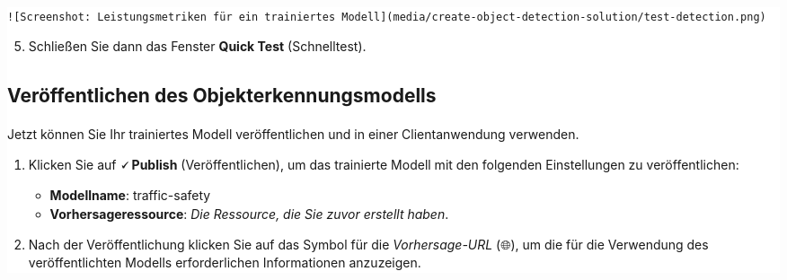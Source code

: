     ![Screenshot: Leistungsmetriken für ein trainiertes Modell](media/create-object-detection-solution/test-detection.png)

5. Schließen Sie dann das Fenster **Quick Test** (Schnelltest).

## Veröffentlichen des Objekterkennungsmodells

Jetzt können Sie Ihr trainiertes Modell veröffentlichen und in einer Clientanwendung verwenden.

1. Klicken Sie auf **&#128504; Publish** (Veröffentlichen), um das trainierte Modell mit den folgenden Einstellungen zu veröffentlichen:
    - **Modellname**: traffic-safety
    - **Vorhersageressource**: *Die Ressource, die Sie zuvor erstellt haben*.

1. Nach der Veröffentlichung klicken Sie auf das Symbol für die *Vorhersage-URL* (&#127760;), um die für die Verwendung des veröffentlichten Modells erforderlichen Informationen anzuzeigen.
